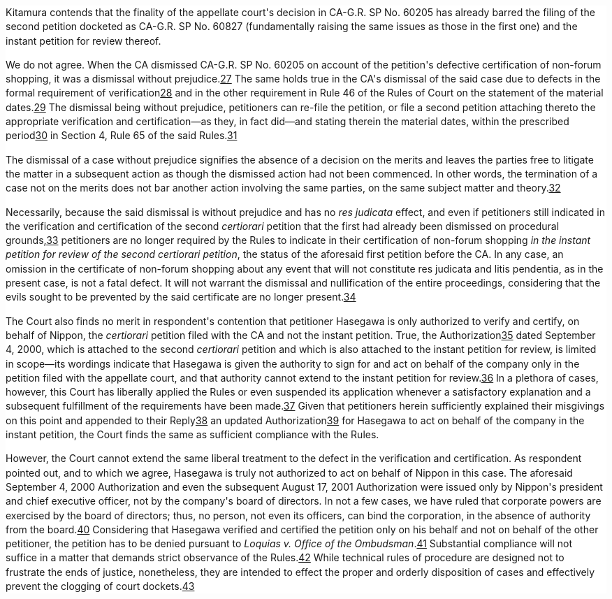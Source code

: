 Kitamura contends that the finality of the appellate court's decision in CA-G.R. SP No. 60205 has already barred the filing of the second petition docketed as CA-G.R. SP No. 60827 (fundamentally raising the same issues as those in the first one) and the instant petition for review thereof.

We do not agree. When the CA dismissed CA-G.R. SP No. 60205 on account of the petition's defective certification of non-forum shopping, it was a dismissal without prejudice.[27](https://lawphil.net/judjuris/juri2007/nov2007/gr_149177_2007.html#fnt27) The same holds true in the CA's dismissal of the said case due to defects in the formal requirement of verification[28](https://lawphil.net/judjuris/juri2007/nov2007/gr_149177_2007.html#fnt28) and in the other requirement in Rule 46 of the Rules of Court on the statement of the material dates.[29](https://lawphil.net/judjuris/juri2007/nov2007/gr_149177_2007.html#fnt29) The dismissal being without prejudice, petitioners can re-file the petition, or file a second petition attaching thereto the appropriate verification and certification—as they, in fact did—and stating therein the material dates, within the prescribed period[30](https://lawphil.net/judjuris/juri2007/nov2007/gr_149177_2007.html#fnt30) in Section 4, Rule 65 of the said Rules.[31](https://lawphil.net/judjuris/juri2007/nov2007/gr_149177_2007.html#fnt31)

The dismissal of a case without prejudice signifies the absence of a decision on the merits and leaves the parties free to litigate the matter in a subsequent action as though the dismissed action had not been commenced. In other words, the termination of a case not on the merits does not bar another action involving the same parties, on the same subject matter and theory.[32](https://lawphil.net/judjuris/juri2007/nov2007/gr_149177_2007.html#fnt32)

Necessarily, because the said dismissal is without prejudice and has no _res judicata_ effect, and even if petitioners still indicated in the verification and certification of the second _certiorari_ petition that the first had already been dismissed on procedural grounds,[33](https://lawphil.net/judjuris/juri2007/nov2007/gr_149177_2007.html#fnt33) petitioners are no longer required by the Rules to indicate in their certification of non-forum shopping _in the instant petition for review of the second certiorari petition_, the status of the aforesaid first petition before the CA. In any case, an omission in the certificate of non-forum shopping about any event that will not constitute res judicata and litis pendentia, as in the present case, is not a fatal defect. It will not warrant the dismissal and nullification of the entire proceedings, considering that the evils sought to be prevented by the said certificate are no longer present.[34](https://lawphil.net/judjuris/juri2007/nov2007/gr_149177_2007.html#fnt34)

The Court also finds no merit in respondent's contention that petitioner Hasegawa is only authorized to verify and certify, on behalf of Nippon, the _certiorari_ petition filed with the CA and not the instant petition. True, the Authorization[35](https://lawphil.net/judjuris/juri2007/nov2007/gr_149177_2007.html#fnt35) dated September 4, 2000, which is attached to the second _certiorari_ petition and which is also attached to the instant petition for review, is limited in scope—its wordings indicate that Hasegawa is given the authority to sign for and act on behalf of the company only in the petition filed with the appellate court, and that authority cannot extend to the instant petition for review.[36](https://lawphil.net/judjuris/juri2007/nov2007/gr_149177_2007.html#fnt36) In a plethora of cases, however, this Court has liberally applied the Rules or even suspended its application whenever a satisfactory explanation and a subsequent fulfillment of the requirements have been made.[37](https://lawphil.net/judjuris/juri2007/nov2007/gr_149177_2007.html#fnt37) Given that petitioners herein sufficiently explained their misgivings on this point and appended to their Reply[38](https://lawphil.net/judjuris/juri2007/nov2007/gr_149177_2007.html#fnt38) an updated Authorization[39](https://lawphil.net/judjuris/juri2007/nov2007/gr_149177_2007.html#fnt39) for Hasegawa to act on behalf of the company in the instant petition, the Court finds the same as sufficient compliance with the Rules.

However, the Court cannot extend the same liberal treatment to the defect in the verification and certification. As respondent pointed out, and to which we agree, Hasegawa is truly not authorized to act on behalf of Nippon in this case. The aforesaid September 4, 2000 Authorization and even the subsequent August 17, 2001 Authorization were issued only by Nippon's president and chief executive officer, not by the company's board of directors. In not a few cases, we have ruled that corporate powers are exercised by the board of directors; thus, no person, not even its officers, can bind the corporation, in the absence of authority from the board.[40](https://lawphil.net/judjuris/juri2007/nov2007/gr_149177_2007.html#fnt40) Considering that Hasegawa verified and certified the petition only on his behalf and not on behalf of the other petitioner, the petition has to be denied pursuant to _Loquias v. Office of the Ombudsman_.[41](https://lawphil.net/judjuris/juri2007/nov2007/gr_149177_2007.html#fnt41) Substantial compliance will not suffice in a matter that demands strict observance of the Rules.[42](https://lawphil.net/judjuris/juri2007/nov2007/gr_149177_2007.html#fnt42) While technical rules of procedure are designed not to frustrate the ends of justice, nonetheless, they are intended to effect the proper and orderly disposition of cases and effectively prevent the clogging of court dockets.[43](https://lawphil.net/judjuris/juri2007/nov2007/gr_149177_2007.html#fnt43)
